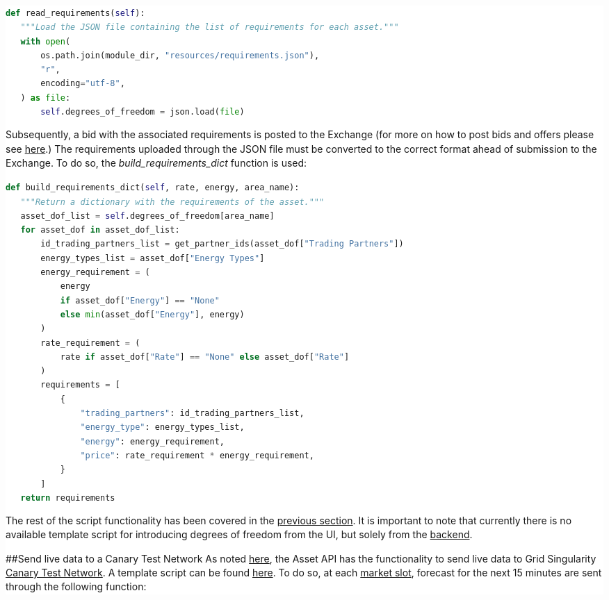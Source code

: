 ```python
def read_requirements(self):
   """Load the JSON file containing the list of requirements for each asset."""
   with open(
       os.path.join(module_dir, "resources/requirements.json"),
       "r",
       encoding="utf-8",
   ) as file:
       self.degrees_of_freedom = json.load(file)

```
Subsequently, a bid with the associated requirements is posted to the Exchange (for more on how to post bids and offers please see [here](https://gridsingularity.github.io/gsy-e/asset-api-template-script/).) The requirements uploaded through the JSON file must be converted to the correct format ahead of submission to the Exchange. To do so, the _build_requirements_dict_ function is used:

```python
def build_requirements_dict(self, rate, energy, area_name):
   """Return a dictionary with the requirements of the asset."""
   asset_dof_list = self.degrees_of_freedom[area_name]
   for asset_dof in asset_dof_list:
       id_trading_partners_list = get_partner_ids(asset_dof["Trading Partners"])
       energy_types_list = asset_dof["Energy Types"]
       energy_requirement = (
           energy
           if asset_dof["Energy"] == "None"
           else min(asset_dof["Energy"], energy)
       )
       rate_requirement = (
           rate if asset_dof["Rate"] == "None" else asset_dof["Rate"]
       )
       requirements = [
           {
               "trading_partners": id_trading_partners_list,
               "energy_type": energy_types_list,
               "energy": energy_requirement,
               "price": rate_requirement * energy_requirement,
           }
       ]
   return requirements
```
The rest of the script functionality has been covered in the [previous section](https://gridsingularity.github.io/gsy-e/setup-configuration/). It is important to note that currently there is no available template script for introducing degrees of freedom from the UI, but solely from the [backend](https://gridsingularity.github.io/gsy-e/setup-configuration/).

##Send live data to a Canary Test Network
As noted [here](https://gridsingularity.github.io/gsy-e/send-data-exchange-sdk/), the Asset API has the functionality to send live data to Grid Singularity [Canary Test Network](https://gridsingularity.github.io/gsy-e/connect-ctn/). A template script can be found [here](https://github.com/gridsingularity/gsy-e-sdk/blob/master/gsy_e_sdk/setups/asset_api_scripts/canary_network_live_data.py). To do so, at each [market slot](https://gridsingularity.github.io/gsy-e/asset-api-events/#each-new-market-slot), forecast for the next 15 minutes are sent through the following function:

